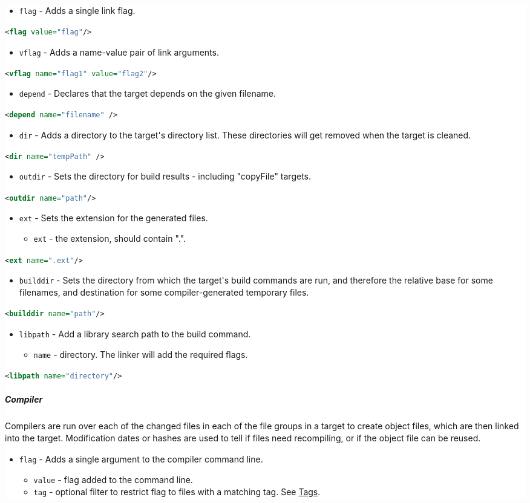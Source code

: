 - `flag` - Adds a single link flag.

```xml
<flag value="flag"/>
```

- `vflag` - Adds a name-value pair of link arguments.

```xml
<vflag name="flag1" value="flag2"/>
```

- `depend` - Declares that the target depends on the given filename.

```xml
<depend name="filename" />
```

- `dir` - Adds a directory to the target's directory list. These directories will get removed when the target is cleaned.

```xml
<dir name="tempPath" />
```

- `outdir` - Sets the directory for build results - including "copyFile" targets.

```xml
<outdir name="path"/>
```

- `ext` - Sets the extension for the generated files.

    - `ext` - the extension, should contain ".".

```xml
<ext name=".ext"/>
```

- `builddir` - Sets the directory from which the target's build commands are run, and therefore the relative base for some filenames, and destination for some compiler-generated temporary files.

```xml
<builddir name="path"/>
```

- `libpath` - Add a library search path to the build command.

    - `name` - directory. The linker will add the required flags.

```xml
<libpath name="directory"/>
```


##### Compiler

Compilers are run over each of the changed files in each of the file groups in a target to create object files, which are then linked into the target.  Modification dates or hashes are used to tell if files need recompiling, or if the object file can be reused.

- `flag` - Adds a single argument to the compiler command line.

    - `value` - flag added to the command line.
    - `tag` - optional filter to restrict flag to files with a matching tag. See [Tags](target-cpp-build_xml-Tags).
